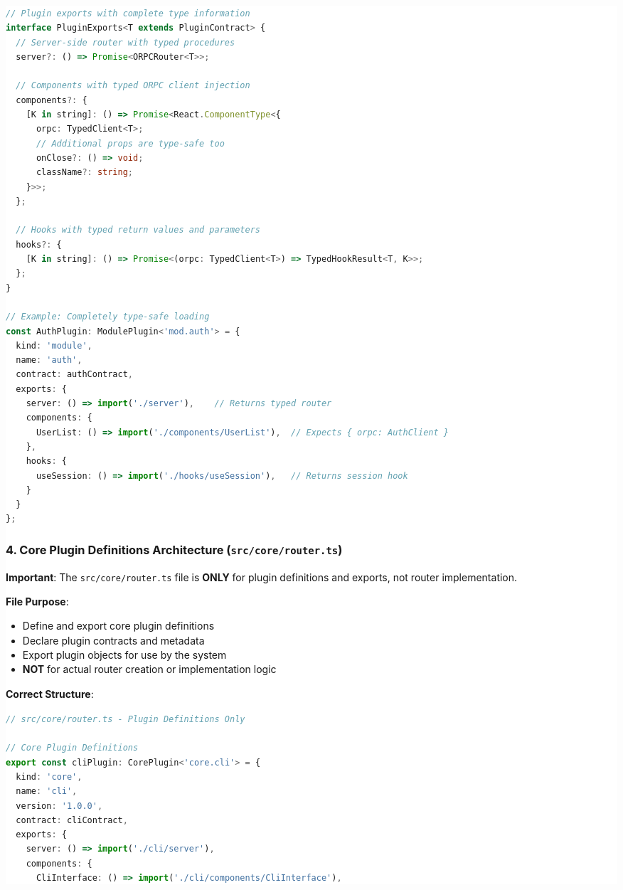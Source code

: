 ```typescript
// Plugin exports with complete type information
interface PluginExports<T extends PluginContract> {
  // Server-side router with typed procedures
  server?: () => Promise<ORPCRouter<T>>;
  
  // Components with typed ORPC client injection
  components?: {
    [K in string]: () => Promise<React.ComponentType<{ 
      orpc: TypedClient<T>;
      // Additional props are type-safe too
      onClose?: () => void;
      className?: string;
    }>>;
  };
  
  // Hooks with typed return values and parameters
  hooks?: {
    [K in string]: () => Promise<(orpc: TypedClient<T>) => TypedHookResult<T, K>>;
  };
}

// Example: Completely type-safe loading
const AuthPlugin: ModulePlugin<'mod.auth'> = {
  kind: 'module',
  name: 'auth',
  contract: authContract,
  exports: {
    server: () => import('./server'),    // Returns typed router
    components: {
      UserList: () => import('./components/UserList'),  // Expects { orpc: AuthClient }
    },
    hooks: {
      useSession: () => import('./hooks/useSession'),   // Returns session hook
    }
  }
};
```

### 4. Core Plugin Definitions Architecture (`src/core/router.ts`)

**Important**: The `src/core/router.ts` file is **ONLY** for plugin definitions and exports, not router implementation.

**File Purpose**:
- Define and export core plugin definitions
- Declare plugin contracts and metadata
- Export plugin objects for use by the system
- **NOT** for actual router creation or implementation logic

**Correct Structure**:
```typescript
// src/core/router.ts - Plugin Definitions Only

// Core Plugin Definitions
export const cliPlugin: CorePlugin<'core.cli'> = {
  kind: 'core',
  name: 'cli',
  version: '1.0.0',
  contract: cliContract,
  exports: {
    server: () => import('./cli/server'),
    components: {
      CliInterface: () => import('./cli/components/CliInterface'),
```